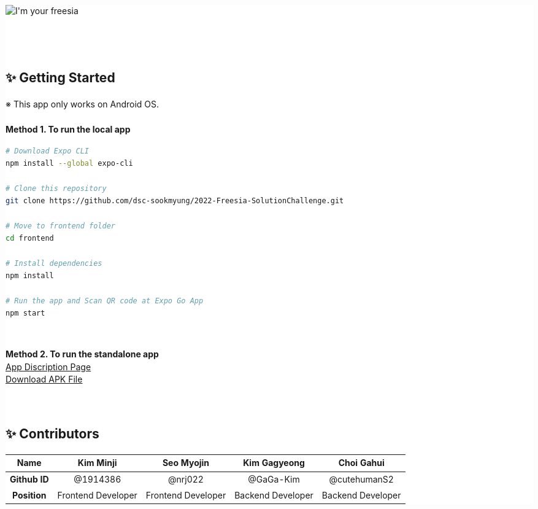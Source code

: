 ![I'm your freesia](https://user-images.githubusercontent.com/87821678/160822845-be65bdce-2acd-451d-92b4-bb13707fe9e1.png)

<br/><br/>

## ✨ Getting Started

※ This app only works on Android OS. <br><br>
**Method 1. To run the local app**

```bash
# Download Expo CLI
npm install --global expo-cli

# Clone this repository
git clone https://github.com/dsc-sookmyung/2022-Freesia-SolutionChallenge.git

# Move to frontend folder
cd frontend

# Install dependencies
npm install

# Run the app and Scan QR code at Expo Go App
npm start
```

<br>

**Method 2. To run the standalone app**  
[App Discription Page](https://expo.dev/@smjan27/frontend)  
[Download APK File](https://github.com/dsc-sookmyung/2022-Freesia-SolutionChallenge/releases/download/v1.0.0/Im_your_freesia.apk)

<br />

## ✨ Contributors

|     Name      |     Kim Minji      |     Seo Myojin     |   Kim Gagyeong    |    Choi Gahui     |
| :-----------: | :----------------: | :----------------: | :---------------: | :---------------: |
| **Github ID** |      @1914386      |      @nrj022       |     @GaGa-Kim     |   @cutehumanS2    |
| **Position**  | Frontend Developer | Frontend Developer | Backend Developer | Backend Developer |
